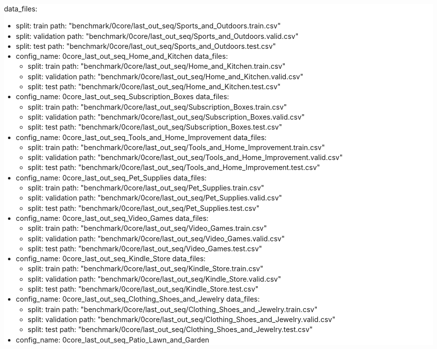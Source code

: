   data_files:
  - split: train
    path: "benchmark/0core/last_out_seq/Sports_and_Outdoors.train.csv"
  - split: validation
    path: "benchmark/0core/last_out_seq/Sports_and_Outdoors.valid.csv"
  - split: test
    path: "benchmark/0core/last_out_seq/Sports_and_Outdoors.test.csv"
- config_name: 0core_last_out_seq_Home_and_Kitchen
  data_files:
  - split: train
    path: "benchmark/0core/last_out_seq/Home_and_Kitchen.train.csv"
  - split: validation
    path: "benchmark/0core/last_out_seq/Home_and_Kitchen.valid.csv"
  - split: test
    path: "benchmark/0core/last_out_seq/Home_and_Kitchen.test.csv"
- config_name: 0core_last_out_seq_Subscription_Boxes
  data_files:
  - split: train
    path: "benchmark/0core/last_out_seq/Subscription_Boxes.train.csv"
  - split: validation
    path: "benchmark/0core/last_out_seq/Subscription_Boxes.valid.csv"
  - split: test
    path: "benchmark/0core/last_out_seq/Subscription_Boxes.test.csv"
- config_name: 0core_last_out_seq_Tools_and_Home_Improvement
  data_files:
  - split: train
    path: "benchmark/0core/last_out_seq/Tools_and_Home_Improvement.train.csv"
  - split: validation
    path: "benchmark/0core/last_out_seq/Tools_and_Home_Improvement.valid.csv"
  - split: test
    path: "benchmark/0core/last_out_seq/Tools_and_Home_Improvement.test.csv"
- config_name: 0core_last_out_seq_Pet_Supplies
  data_files:
  - split: train
    path: "benchmark/0core/last_out_seq/Pet_Supplies.train.csv"
  - split: validation
    path: "benchmark/0core/last_out_seq/Pet_Supplies.valid.csv"
  - split: test
    path: "benchmark/0core/last_out_seq/Pet_Supplies.test.csv"
- config_name: 0core_last_out_seq_Video_Games
  data_files:
  - split: train
    path: "benchmark/0core/last_out_seq/Video_Games.train.csv"
  - split: validation
    path: "benchmark/0core/last_out_seq/Video_Games.valid.csv"
  - split: test
    path: "benchmark/0core/last_out_seq/Video_Games.test.csv"
- config_name: 0core_last_out_seq_Kindle_Store
  data_files:
  - split: train
    path: "benchmark/0core/last_out_seq/Kindle_Store.train.csv"
  - split: validation
    path: "benchmark/0core/last_out_seq/Kindle_Store.valid.csv"
  - split: test
    path: "benchmark/0core/last_out_seq/Kindle_Store.test.csv"
- config_name: 0core_last_out_seq_Clothing_Shoes_and_Jewelry
  data_files:
  - split: train
    path: "benchmark/0core/last_out_seq/Clothing_Shoes_and_Jewelry.train.csv"
  - split: validation
    path: "benchmark/0core/last_out_seq/Clothing_Shoes_and_Jewelry.valid.csv"
  - split: test
    path: "benchmark/0core/last_out_seq/Clothing_Shoes_and_Jewelry.test.csv"
- config_name: 0core_last_out_seq_Patio_Lawn_and_Garden